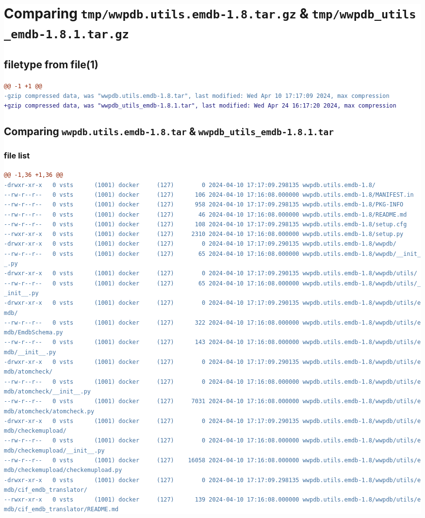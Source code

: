 # Comparing `tmp/wwpdb.utils.emdb-1.8.tar.gz` & `tmp/wwpdb_utils_emdb-1.8.1.tar.gz`

## filetype from file(1)

```diff
@@ -1 +1 @@
-gzip compressed data, was "wwpdb.utils.emdb-1.8.tar", last modified: Wed Apr 10 17:17:09 2024, max compression
+gzip compressed data, was "wwpdb_utils_emdb-1.8.1.tar", last modified: Wed Apr 24 16:17:20 2024, max compression
```

## Comparing `wwpdb.utils.emdb-1.8.tar` & `wwpdb_utils_emdb-1.8.1.tar`

### file list

```diff
@@ -1,36 +1,36 @@
-drwxr-xr-x   0 vsts      (1001) docker     (127)        0 2024-04-10 17:17:09.298135 wwpdb.utils.emdb-1.8/
--rw-r--r--   0 vsts      (1001) docker     (127)      106 2024-04-10 17:16:08.000000 wwpdb.utils.emdb-1.8/MANIFEST.in
--rw-r--r--   0 vsts      (1001) docker     (127)      958 2024-04-10 17:17:09.298135 wwpdb.utils.emdb-1.8/PKG-INFO
--rw-r--r--   0 vsts      (1001) docker     (127)       46 2024-04-10 17:16:08.000000 wwpdb.utils.emdb-1.8/README.md
--rw-r--r--   0 vsts      (1001) docker     (127)      108 2024-04-10 17:17:09.298135 wwpdb.utils.emdb-1.8/setup.cfg
--rwxr-xr-x   0 vsts      (1001) docker     (127)     2310 2024-04-10 17:16:08.000000 wwpdb.utils.emdb-1.8/setup.py
-drwxr-xr-x   0 vsts      (1001) docker     (127)        0 2024-04-10 17:17:09.290135 wwpdb.utils.emdb-1.8/wwpdb/
--rw-r--r--   0 vsts      (1001) docker     (127)       65 2024-04-10 17:16:08.000000 wwpdb.utils.emdb-1.8/wwpdb/__init__.py
-drwxr-xr-x   0 vsts      (1001) docker     (127)        0 2024-04-10 17:17:09.290135 wwpdb.utils.emdb-1.8/wwpdb/utils/
--rw-r--r--   0 vsts      (1001) docker     (127)       65 2024-04-10 17:16:08.000000 wwpdb.utils.emdb-1.8/wwpdb/utils/__init__.py
-drwxr-xr-x   0 vsts      (1001) docker     (127)        0 2024-04-10 17:17:09.290135 wwpdb.utils.emdb-1.8/wwpdb/utils/emdb/
--rw-r--r--   0 vsts      (1001) docker     (127)      322 2024-04-10 17:16:08.000000 wwpdb.utils.emdb-1.8/wwpdb/utils/emdb/EmdbSchema.py
--rw-r--r--   0 vsts      (1001) docker     (127)      143 2024-04-10 17:16:08.000000 wwpdb.utils.emdb-1.8/wwpdb/utils/emdb/__init__.py
-drwxr-xr-x   0 vsts      (1001) docker     (127)        0 2024-04-10 17:17:09.290135 wwpdb.utils.emdb-1.8/wwpdb/utils/emdb/atomcheck/
--rw-r--r--   0 vsts      (1001) docker     (127)        0 2024-04-10 17:16:08.000000 wwpdb.utils.emdb-1.8/wwpdb/utils/emdb/atomcheck/__init__.py
--rw-r--r--   0 vsts      (1001) docker     (127)     7031 2024-04-10 17:16:08.000000 wwpdb.utils.emdb-1.8/wwpdb/utils/emdb/atomcheck/atomcheck.py
-drwxr-xr-x   0 vsts      (1001) docker     (127)        0 2024-04-10 17:17:09.290135 wwpdb.utils.emdb-1.8/wwpdb/utils/emdb/checkemupload/
--rw-r--r--   0 vsts      (1001) docker     (127)        0 2024-04-10 17:16:08.000000 wwpdb.utils.emdb-1.8/wwpdb/utils/emdb/checkemupload/__init__.py
--rw-r--r--   0 vsts      (1001) docker     (127)    16058 2024-04-10 17:16:08.000000 wwpdb.utils.emdb-1.8/wwpdb/utils/emdb/checkemupload/checkemupload.py
-drwxr-xr-x   0 vsts      (1001) docker     (127)        0 2024-04-10 17:17:09.298135 wwpdb.utils.emdb-1.8/wwpdb/utils/emdb/cif_emdb_translator/
--rwxr-xr-x   0 vsts      (1001) docker     (127)      139 2024-04-10 17:16:08.000000 wwpdb.utils.emdb-1.8/wwpdb/utils/emdb/cif_emdb_translator/README.md
```